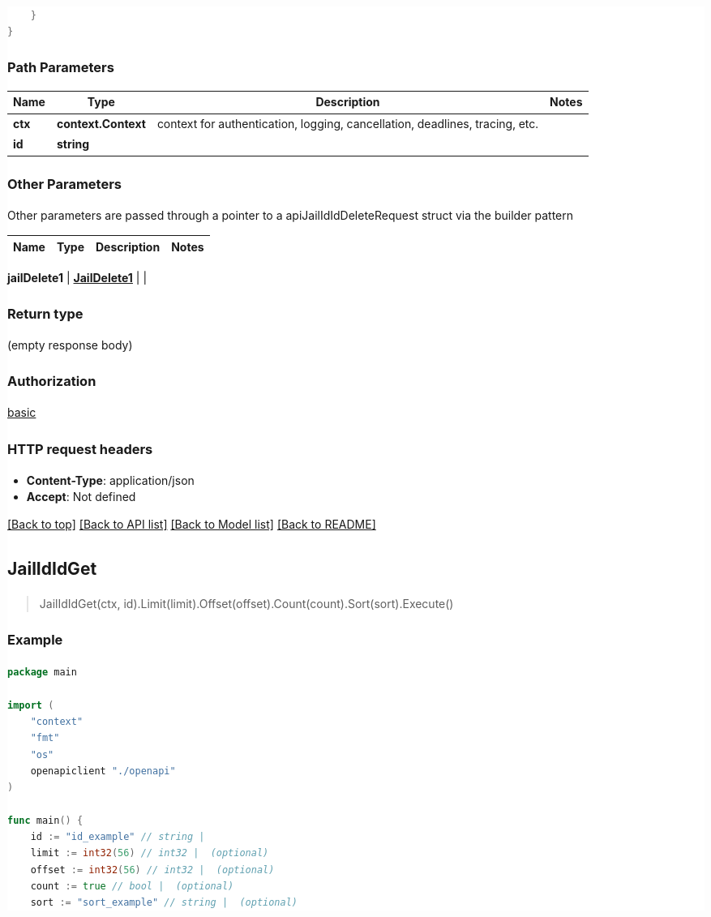 ```go
    }
}
```

### Path Parameters


Name | Type | Description  | Notes
------------- | ------------- | ------------- | -------------
**ctx** | **context.Context** | context for authentication, logging, cancellation, deadlines, tracing, etc.
**id** | **string** |  | 

### Other Parameters

Other parameters are passed through a pointer to a apiJailIdIdDeleteRequest struct via the builder pattern


Name | Type | Description  | Notes
------------- | ------------- | ------------- | -------------

 **jailDelete1** | [**JailDelete1**](JailDelete1.md) |  | 

### Return type

 (empty response body)

### Authorization

[basic](../README.md#basic)

### HTTP request headers

- **Content-Type**: application/json
- **Accept**: Not defined

[[Back to top]](#) [[Back to API list]](../README.md#documentation-for-api-endpoints)
[[Back to Model list]](../README.md#documentation-for-models)
[[Back to README]](../README.md)


## JailIdIdGet

> JailIdIdGet(ctx, id).Limit(limit).Offset(offset).Count(count).Sort(sort).Execute()





### Example

```go
package main

import (
    "context"
    "fmt"
    "os"
    openapiclient "./openapi"
)

func main() {
    id := "id_example" // string | 
    limit := int32(56) // int32 |  (optional)
    offset := int32(56) // int32 |  (optional)
    count := true // bool |  (optional)
    sort := "sort_example" // string |  (optional)

```